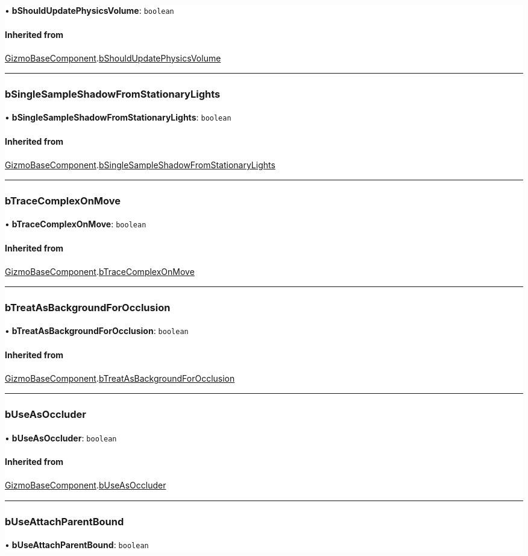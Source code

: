 • **bShouldUpdatePhysicsVolume**: `boolean`

#### Inherited from

[GizmoBaseComponent](ue_ue.GizmoBaseComponent.md).[bShouldUpdatePhysicsVolume](ue_ue.GizmoBaseComponent.md#bshouldupdatephysicsvolume)

___

### bSingleSampleShadowFromStationaryLights

• **bSingleSampleShadowFromStationaryLights**: `boolean`

#### Inherited from

[GizmoBaseComponent](ue_ue.GizmoBaseComponent.md).[bSingleSampleShadowFromStationaryLights](ue_ue.GizmoBaseComponent.md#bsinglesampleshadowfromstationarylights)

___

### bTraceComplexOnMove

• **bTraceComplexOnMove**: `boolean`

#### Inherited from

[GizmoBaseComponent](ue_ue.GizmoBaseComponent.md).[bTraceComplexOnMove](ue_ue.GizmoBaseComponent.md#btracecomplexonmove)

___

### bTreatAsBackgroundForOcclusion

• **bTreatAsBackgroundForOcclusion**: `boolean`

#### Inherited from

[GizmoBaseComponent](ue_ue.GizmoBaseComponent.md).[bTreatAsBackgroundForOcclusion](ue_ue.GizmoBaseComponent.md#btreatasbackgroundforocclusion)

___

### bUseAsOccluder

• **bUseAsOccluder**: `boolean`

#### Inherited from

[GizmoBaseComponent](ue_ue.GizmoBaseComponent.md).[bUseAsOccluder](ue_ue.GizmoBaseComponent.md#buseasoccluder)

___

### bUseAttachParentBound

• **bUseAttachParentBound**: `boolean`
